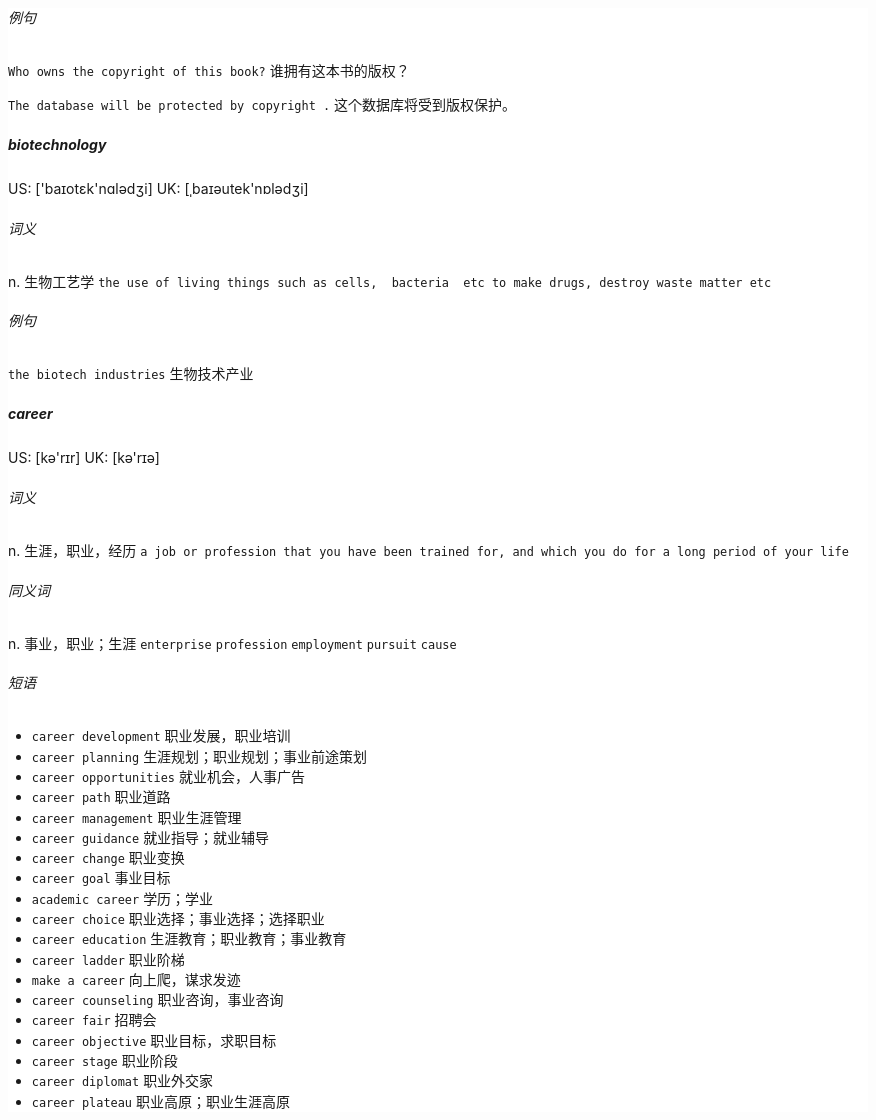 ###### 例句

`Who owns the copyright of this book?`
谁拥有这本书的版权？

`The database will be protected by copyright .`
这个数据库将受到版权保护。


##### biotechnology

US: ['baɪotɛk'nɑlədʒi]
UK: [ˌbaɪəutek'nɒlədʒi]

###### 词义

n. 生物工艺学
`the use of living things such as cells,  bacteria  etc to make drugs, destroy waste matter etc`

###### 例句

`the biotech industries`
生物技术产业


##### career

US: [kə'rɪr]
UK: [kə'rɪə]

###### 词义

n. 生涯，职业，经历
`a job or profession that you have been trained for, and which you do for a long period of your life`

###### 同义词

n. 事业，职业；生涯
`enterprise` `profession` `employment` `pursuit` `cause`


###### 短语

- `career development` 职业发展，职业培训
- `career planning` 生涯规划；职业规划；事业前途策划
- `career opportunities` 就业机会，人事广告
- `career path` 职业道路
- `career management` 职业生涯管理
- `career guidance` 就业指导；就业辅导
- `career change` 职业变换
- `career goal` 事业目标
- `academic career` 学历；学业
- `career choice` 职业选择；事业选择；选择职业
- `career education` 生涯教育；职业教育；事业教育
- `career ladder` 职业阶梯
- `make a career` 向上爬，谋求发迹
- `career counseling` 职业咨询，事业咨询
- `career fair` 招聘会
- `career objective` 职业目标，求职目标
- `career stage` 职业阶段
- `career diplomat` 职业外交家
- `career plateau` 职业高原；职业生涯高原
